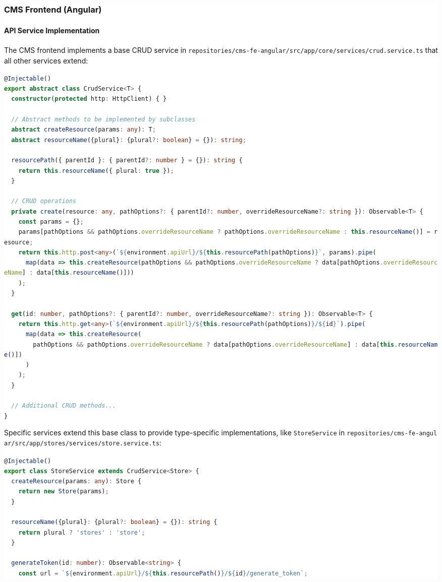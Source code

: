 ### CMS Frontend (Angular)

#### API Service Implementation

The CMS frontend implements a base CRUD service in `repositories/cms-fe-angular/src/app/core/services/crud.service.ts` that all other services extend:

```typescript
@Injectable()
export abstract class CrudService<T> {
  constructor(protected http: HttpClient) { }
  
  // Abstract methods to be implemented by subclasses
  abstract createResource(params: any): T;
  abstract resourceName({plural}: {plural?: boolean} = {}): string;
  
  resourcePath({ parentId }: { parentId?: number } = {}): string {
    return this.resourceName({ plural: true });
  }
  
  // CRUD operations
  private create(resource: any, pathOptions?: { parentId?: number, overrideResourceName?: string }): Observable<T> {
    const params = {};
    params[pathOptions && pathOptions.overrideResourceName ? pathOptions.overrideResourceName : this.resourceName()] = resource;
    return this.http.post<any>(`${environment.apiUrl}/${this.resourcePath(pathOptions)}`, params).pipe(
      map(data => this.createResource(pathOptions && pathOptions.overrideResourceName ? data[pathOptions.overrideResourceName] : data[this.resourceName()]))
    );
  }
  
  get(id: number, pathOptions?: { parentId?: number, overrideResourceName?: string }): Observable<T> {
    return this.http.get<any>(`${environment.apiUrl}/${this.resourcePath(pathOptions)}/${id}`).pipe(
      map(data => this.createResource(
        pathOptions && pathOptions.overrideResourceName ? data[pathOptions.overrideResourceName] : data[this.resourceName()])
      )
    );
  }
  
  // Additional CRUD methods...
}
```

Specific services extend this base class to provide type-specific implementations, like `StoreService` in `repositories/cms-fe-angular/src/app/stores/services/store.service.ts`:

```typescript
@Injectable()
export class StoreService extends CrudService<Store> {
  createResource(params: any): Store {
    return new Store(params);
  }

  resourceName({plural}: {plural?: boolean} = {}): string {
    return plural ? 'stores' : 'store';
  }

  generateToken(id: number): Observable<string> {
    const url = `${environment.apiUrl}/${this.resourcePath()}/${id}/generate_token`;

```